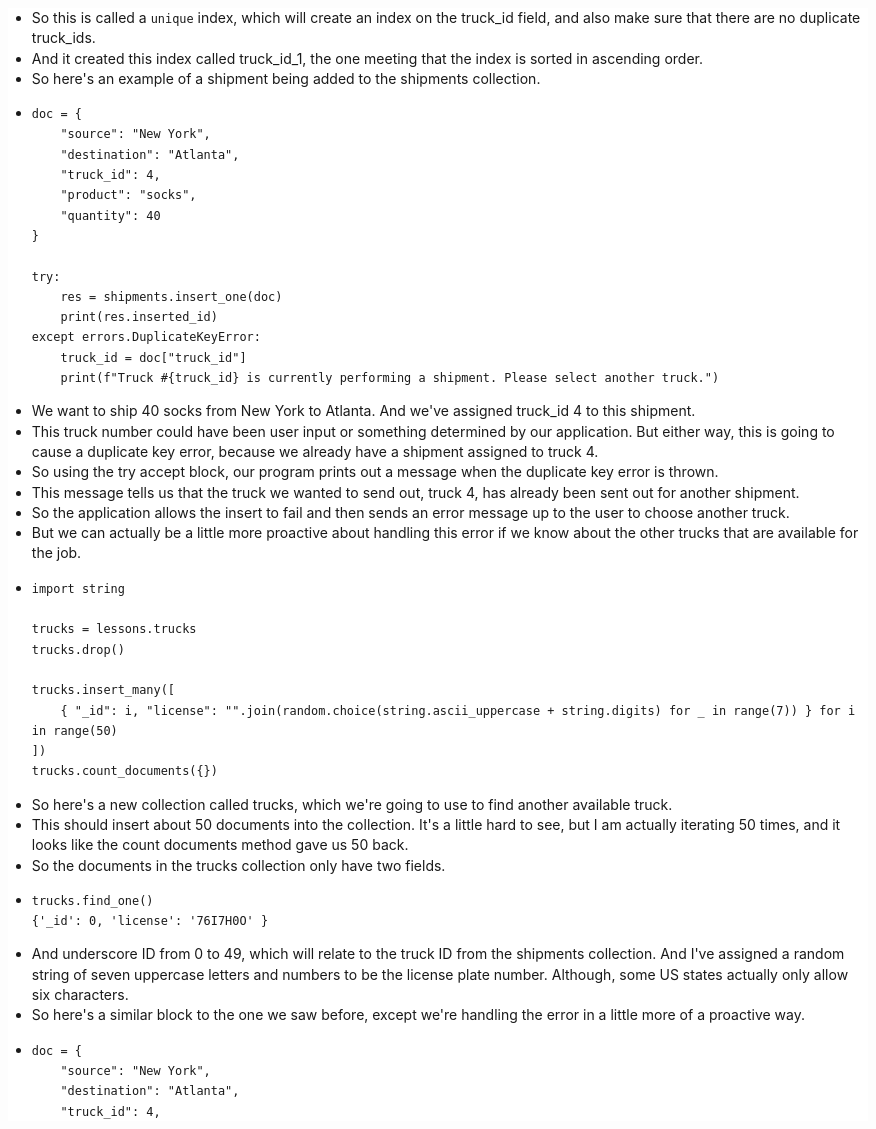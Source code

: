 - So this is called a `unique` index, which will create an index on the truck_id field, and also make sure that there are no duplicate truck_ids.
- And it created this index called truck_id_1, the one meeting that the index is sorted in ascending order.
- So here's an example of a shipment being added to the shipments collection.
-   ```
    doc = {
        "source": "New York",
        "destination": "Atlanta",
        "truck_id": 4,
        "product": "socks",
        "quantity": 40
    }

    try:
        res = shipments.insert_one(doc)
        print(res.inserted_id)
    except errors.DuplicateKeyError:
        truck_id = doc["truck_id"]
        print(f"Truck #{truck_id} is currently performing a shipment. Please select another truck.")
    ```
- We want to ship 40 socks from New York to Atlanta. And we've assigned truck_id 4 to this shipment.
- This truck number could have been user input or something determined by our application. But either way, this is going to cause a duplicate key error, because we already have a shipment assigned to truck 4.
- So using the try accept block, our program prints out a message when the duplicate key error is thrown.
- This message tells us that the truck we wanted to send out, truck 4, has already been sent out for another shipment.
- So the application allows the insert to fail and then sends an error message up to the user to choose another truck.
- But we can actually be a little more proactive about handling this error if we know about the other trucks that are available for the job.
-   ```
    import string

    trucks = lessons.trucks
    trucks.drop()

    trucks.insert_many([
        { "_id": i, "license": "".join(random.choice(string.ascii_uppercase + string.digits) for _ in range(7)) } for i in range(50)
    ])
    trucks.count_documents({})
    ```
- So here's a new collection called trucks, which we're going to use to find another available truck.
- This should insert about 50 documents into the collection. It's a little hard to see, but I am actually iterating 50 times, and it looks like the count documents method gave us 50 back.
- So the documents in the trucks collection only have two fields.
-   ```
    trucks.find_one()
    {'_id': 0, 'license': '76I7H0O' }
    ```
- And underscore ID from 0 to 49, which will relate to the truck ID from the shipments collection. And I've assigned a random string of seven uppercase letters and numbers to be the license plate number. Although, some US states actually only allow six characters.
- So here's a similar block to the one we saw before, except we're handling the error in a little more of a proactive way.
-   ```
    doc = {
        "source": "New York",
        "destination": "Atlanta",
        "truck_id": 4,